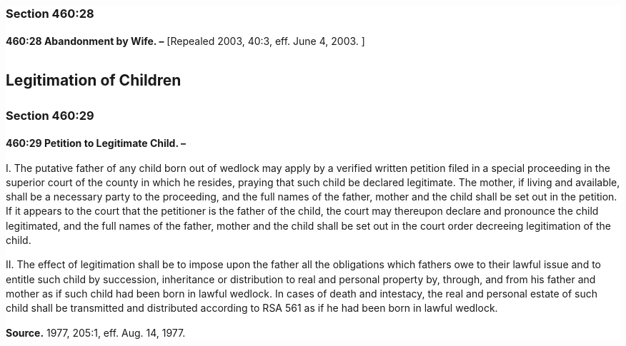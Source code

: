 ### Section 460:28

 **460:28 Abandonment by Wife. –** 
                                             [Repealed 2003, 40:3, eff. June
4, 2003.
                                             ]

Legitimation of Children
------------------------

### Section 460:29

 **460:29 Petition to Legitimate Child. –**
                                             
 I. The putative father of any child born out of wedlock may apply by
a verified written petition filed in a special proceeding in the
superior court of the county in which he resides, praying that such
child be declared legitimate. The mother, if living and available, shall
be a necessary party to the proceeding, and the full names of the
father, mother and the child shall be set out in the petition. If it
appears to the court that the petitioner is the father of the child, the
court may thereupon declare and pronounce the child legitimated, and the
full names of the father, mother and the child shall be set out in the
court order decreeing legitimation of the child.
                                             
 II. The effect of legitimation shall be to impose upon the father
all the obligations which fathers owe to their lawful issue and to
entitle such child by succession, inheritance or distribution to real
and personal property by, through, and from his father and mother as if
such child had been born in lawful wedlock. In cases of death and
intestacy, the real and personal estate of such child shall be
transmitted and distributed according to RSA 561 as if he had been born
in lawful wedlock.

**Source.** 1977, 205:1, eff. Aug. 14, 1977.
